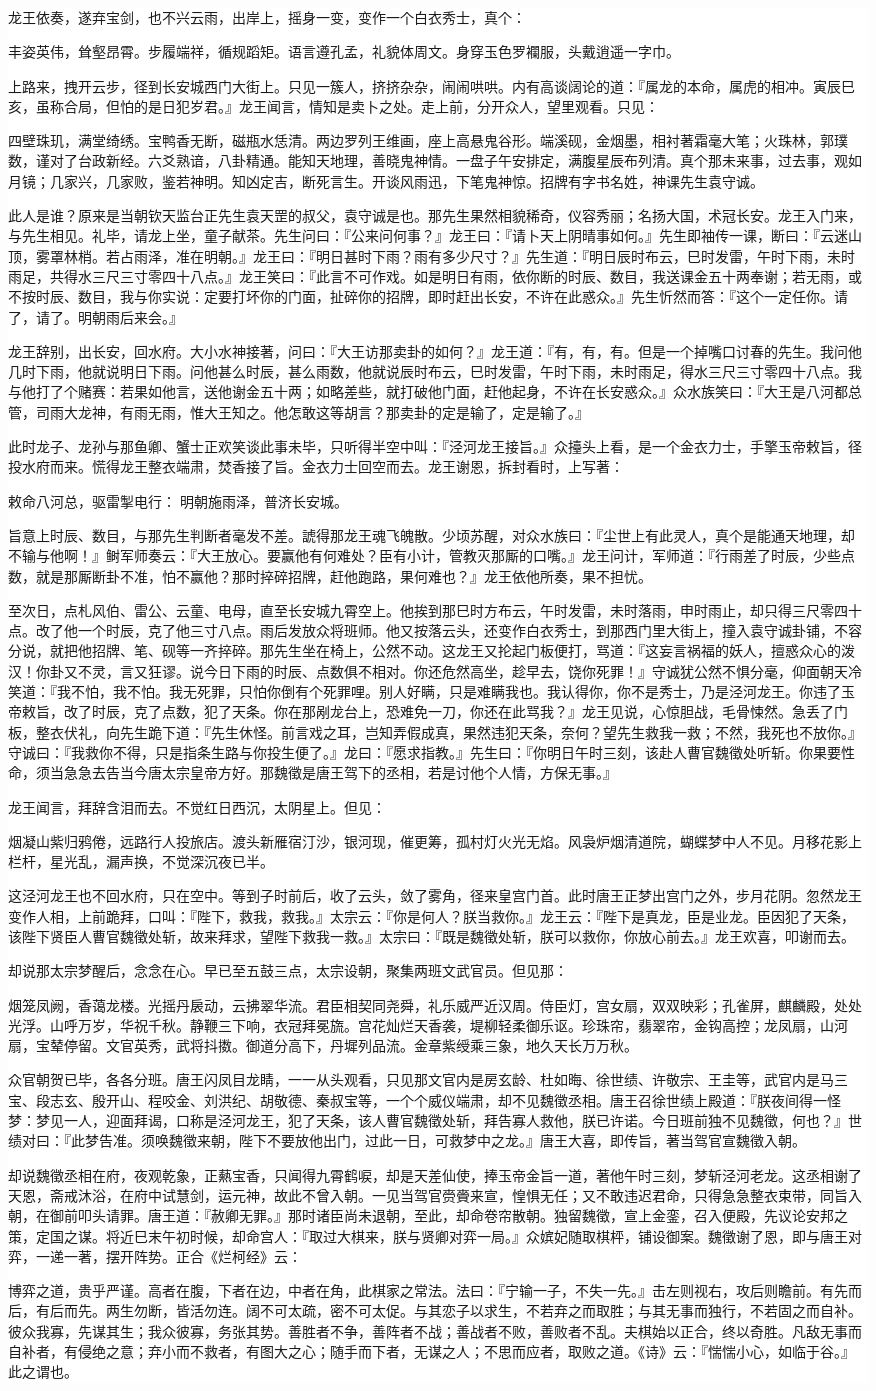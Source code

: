 龙王依奏，遂弃宝剑，也不兴云雨，出岸上，摇身一变，变作一个白衣秀士，真个：

丰姿英伟，耸壑昂霄。步履端祥，循规蹈矩。语言遵孔孟，礼貌体周文。身穿玉色罗襴服，头戴逍遥一字巾。

上路来，拽开云步，径到长安城西门大街上。只见一簇人，挤挤杂杂，闹闹哄哄。内有高谈阔论的道：『属龙的本命，属虎的相冲。寅辰巳亥，虽称合局，但怕的是日犯岁君。』龙王闻言，情知是卖卜之处。走上前，分开众人，望里观看。只见：

四壁珠玑，满堂绮绣。宝鸭香无断，磁瓶水恁清。两边罗列王维画，座上高悬鬼谷形。端溪砚，金烟墨，相衬著霜毫大笔；火珠林，郭璞数，谨对了台政新经。六爻熟谙，八卦精通。能知天地理，善晓鬼神情。一盘子午安排定，满腹星辰布列清。真个那未来事，过去事，观如月镜；几家兴，几家败，鉴若神明。知凶定吉，断死言生。开谈风雨迅，下笔鬼神惊。招牌有字书名姓，神课先生袁守诚。

此人是谁？原来是当朝钦天监台正先生袁天罡的叔父，袁守诚是也。那先生果然相貌稀奇，仪容秀丽；名扬大国，术冠长安。龙王入门来，与先生相见。礼毕，请龙上坐，童子献茶。先生问曰：『公来问何事？』龙王曰：『请卜天上阴晴事如何。』先生即袖传一课，断曰：『云迷山顶，雾罩林梢。若占雨泽，准在明朝。』龙王曰：『明日甚时下雨？雨有多少尺寸？』先生道：『明日辰时布云，巳时发雷，午时下雨，未时雨足，共得水三尺三寸零四十八点。』龙王笑曰：『此言不可作戏。如是明日有雨，依你断的时辰、数目，我送课金五十两奉谢；若无雨，或不按时辰、数目，我与你实说：定要打坏你的门面，扯碎你的招牌，即时赶出长安，不许在此惑众。』先生忻然而答：『这个一定任你。请了，请了。明朝雨后来会。』

龙王辞别，出长安，回水府。大小水神接著，问曰：『大王访那卖卦的如何？』龙王道：『有，有，有。但是一个掉嘴口讨春的先生。我问他几时下雨，他就说明日下雨。问他甚么时辰，甚么雨数，他就说辰时布云，巳时发雷，午时下雨，未时雨足，得水三尺三寸零四十八点。我与他打了个赌赛：若果如他言，送他谢金五十两；如略差些，就打破他门面，赶他起身，不许在长安惑众。』众水族笑曰：『大王是八河都总管，司雨大龙神，有雨无雨，惟大王知之。他怎敢这等胡言？那卖卦的定是输了，定是输了。』

此时龙子、龙孙与那鱼卿、蟹士正欢笑谈此事未毕，只听得半空中叫：『泾河龙王接旨。』众擡头上看，是一个金衣力士，手擎玉帝敕旨，径投水府而来。慌得龙王整衣端肃，焚香接了旨。金衣力士回空而去。龙王谢恩，拆封看时，上写著：

敕命八河总，驱雷掣电行：
明朝施雨泽，普济长安城。

旨意上时辰、数目，与那先生判断者毫发不差。諕得那龙王魂飞魄散。少顷苏醒，对众水族曰：『尘世上有此灵人，真个是能通天地理，却不输与他啊！』鲥军师奏云：『大王放心。要赢他有何难处？臣有小计，管教灭那厮的口嘴。』龙王问计，军师道：『行雨差了时辰，少些点数，就是那厮断卦不准，怕不赢他？那时捽碎招牌，赶他跑路，果何难也？』龙王依他所奏，果不担忧。

至次日，点札风伯、雷公、云童、电母，直至长安城九霄空上。他挨到那巳时方布云，午时发雷，未时落雨，申时雨止，却只得三尺零四十点。改了他一个时辰，克了他三寸八点。雨后发放众将班师。他又按落云头，还变作白衣秀士，到那西门里大街上，撞入袁守诚卦铺，不容分说，就把他招牌、笔、砚等一齐捽碎。那先生坐在椅上，公然不动。这龙王又抡起门板便打，骂道：『这妄言祸福的妖人，擅惑众心的泼汉！你卦又不灵，言又狂谬。说今日下雨的时辰、点数俱不相对。你还危然高坐，趁早去，饶你死罪！』守诚犹公然不惧分毫，仰面朝天冷笑道：『我不怕，我不怕。我无死罪，只怕你倒有个死罪哩。别人好瞒，只是难瞒我也。我认得你，你不是秀士，乃是泾河龙王。你违了玉帝敕旨，改了时辰，克了点数，犯了天条。你在那剐龙台上，恐难免一刀，你还在此骂我？』龙王见说，心惊胆战，毛骨悚然。急丢了门板，整衣伏礼，向先生跪下道：『先生休怪。前言戏之耳，岂知弄假成真，果然违犯天条，奈何？望先生救我一救；不然，我死也不放你。』守诚曰：『我救你不得，只是指条生路与你投生便了。』龙曰：『愿求指教。』先生曰：『你明日午时三刻，该赴人曹官魏徵处听斩。你果要性命，须当急急去告当今唐太宗皇帝方好。那魏徵是唐王驾下的丞相，若是讨他个人情，方保无事。』

龙王闻言，拜辞含泪而去。不觉红日西沉，太阴星上。但见：

烟凝山紫归鸦倦，远路行人投旅店。渡头新雁宿汀沙，银河现，催更筹，孤村灯火光无焰。风袅炉烟清道院，蝴蝶梦中人不见。月移花影上栏杆，星光乱，漏声换，不觉深沉夜已半。

这泾河龙王也不回水府，只在空中。等到子时前后，收了云头，敛了雾角，径来皇宫门首。此时唐王正梦出宫门之外，步月花阴。忽然龙王变作人相，上前跪拜，口叫：『陛下，救我，救我。』太宗云：『你是何人？朕当救你。』龙王云：『陛下是真龙，臣是业龙。臣因犯了天条，该陛下贤臣人曹官魏徵处斩，故来拜求，望陛下救我一救。』太宗曰：『既是魏徵处斩，朕可以救你，你放心前去。』龙王欢喜，叩谢而去。

却说那太宗梦醒后，念念在心。早已至五鼓三点，太宗设朝，聚集两班文武官员。但见那：

烟笼凤阙，香蔼龙楼。光摇丹扆动，云拂翠华流。君臣相契同尧舜，礼乐威严近汉周。侍臣灯，宫女扇，双双映彩；孔雀屏，麒麟殿，处处光浮。山呼万岁，华祝千秋。静鞭三下响，衣冠拜冕旒。宫花灿烂天香袭，堤柳轻柔御乐讴。珍珠帘，翡翠帘，金钩高控；龙凤扇，山河扇，宝辇停留。文官英秀，武将抖擞。御道分高下，丹墀列品流。金章紫绶乘三象，地久天长万万秋。

众官朝贺已毕，各各分班。唐王闪凤目龙睛，一一从头观看，只见那文官内是房玄龄、杜如晦、徐世绩、许敬宗、王圭等，武官内是马三宝、段志玄、殷开山、程咬金、刘洪纪、胡敬德、秦叔宝等，一个个威仪端肃，却不见魏徵丞相。唐王召徐世绩上殿道：『朕夜间得一怪梦：梦见一人，迎面拜谒，口称是泾河龙王，犯了天条，该人曹官魏徵处斩，拜告寡人救他，朕已许诺。今日班前独不见魏徵，何也？』世绩对曰：『此梦告准。须唤魏徵来朝，陛下不要放他出门，过此一日，可救梦中之龙。』唐王大喜，即传旨，著当驾官宣魏徵入朝。

却说魏徵丞相在府，夜观乾象，正爇宝香，只闻得九霄鹤唳，却是天差仙使，捧玉帝金旨一道，著他午时三刻，梦斩泾河老龙。这丞相谢了天恩，斋戒沐浴，在府中试慧剑，运元神，故此不曾入朝。一见当驾官赍賫来宣，惶惧无任；又不敢违迟君命，只得急急整衣束带，同旨入朝，在御前叩头请罪。唐王道：『赦卿无罪。』那时诸臣尚未退朝，至此，却命卷帘散朝。独留魏徵，宣上金銮，召入便殿，先议论安邦之策，定国之谋。将近巳末午初时候，却命宫人：『取过大棋来，朕与贤卿对弈一局。』众嫔妃随取棋枰，铺设御案。魏徵谢了恩，即与唐王对弈，一递一著，摆开阵势。正合《烂柯经》云：

博弈之道，贵乎严谨。高者在腹，下者在边，中者在角，此棋家之常法。法曰：『宁输一子，不失一先。』击左则视右，攻后则瞻前。有先而后，有后而先。两生勿断，皆活勿连。阔不可太疏，密不可太促。与其恋子以求生，不若弃之而取胜；与其无事而独行，不若固之而自补。彼众我寡，先谋其生；我众彼寡，务张其势。善胜者不争，善阵者不战；善战者不败，善败者不乱。夫棋始以正合，终以奇胜。凡敌无事而自补者，有侵绝之意；弃小而不救者，有图大之心；随手而下者，无谋之人；不思而应者，取败之道。《诗》云：『惴惴小心，如临于谷。』此之谓也。
